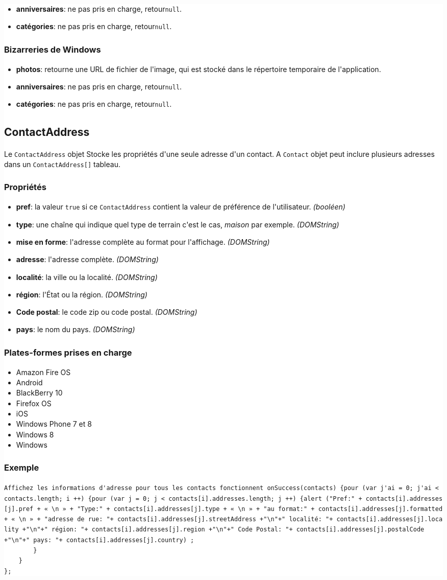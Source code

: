 - **anniversaires**: ne pas pris en charge, retour`null`.

- **catégories**: ne pas pris en charge, retour`null`.

### Bizarreries de Windows

- **photos**: retourne une URL de fichier de l'image, qui est stocké dans le répertoire temporaire de l'application.

- **anniversaires**: ne pas pris en charge, retour`null`.

- **catégories**: ne pas pris en charge, retour`null`.

## ContactAddress

Le `ContactAddress` objet Stocke les propriétés d'une seule adresse d'un contact. A `Contact` objet peut inclure plusieurs adresses dans un `ContactAddress[]` tableau.

### Propriétés

- **pref**: la valeur `true` si ce `ContactAddress` contient la valeur de préférence de l'utilisateur. _(booléen)_

- **type**: une chaîne qui indique quel type de terrain c'est le cas, _maison_ par exemple. _(DOMString)_

- **mise en forme**: l'adresse complète au format pour l'affichage. _(DOMString)_

- **adresse**: l'adresse complète. _(DOMString)_

- **localité**: la ville ou la localité. _(DOMString)_

- **région**: l'État ou la région. _(DOMString)_

- **Code postal**: le code zip ou code postal. _(DOMString)_

- **pays**: le nom du pays. _(DOMString)_

### Plates-formes prises en charge

- Amazon Fire OS
- Android
- BlackBerry 10
- Firefox OS
- iOS
- Windows Phone 7 et 8
- Windows 8
- Windows

### Exemple

    Affichez les informations d'adresse pour tous les contacts fonctionnent onSuccess(contacts) {pour (var j'ai = 0; j'ai < contacts.length; i ++) {pour (var j = 0; j < contacts[i].addresses.length; j ++) {alert ("Pref:" + contacts[i].addresses[j].pref + « \n » + "Type:" + contacts[i].addresses[j].type + « \n » + "au format:" + contacts[i].addresses[j].formatted + « \n » + "adresse de rue: "+ contacts[i].addresses[j].streetAddress +"\n"+" localité: "+ contacts[i].addresses[j].locality +"\n"+" région: "+ contacts[i].addresses[j].region +"\n"+" Code Postal: "+ contacts[i].addresses[j].postalCode +"\n"+" pays: "+ contacts[i].addresses[j].country) ;
            }
        }
    };


[1]: https://developer.mozilla.org/en-US/Apps/Developing/Manifest
[2]: https://developer.mozilla.org/en-US/Apps/Developing/Manifest#type
[3]: https://developer.mozilla.org/en-US/Apps/CSP